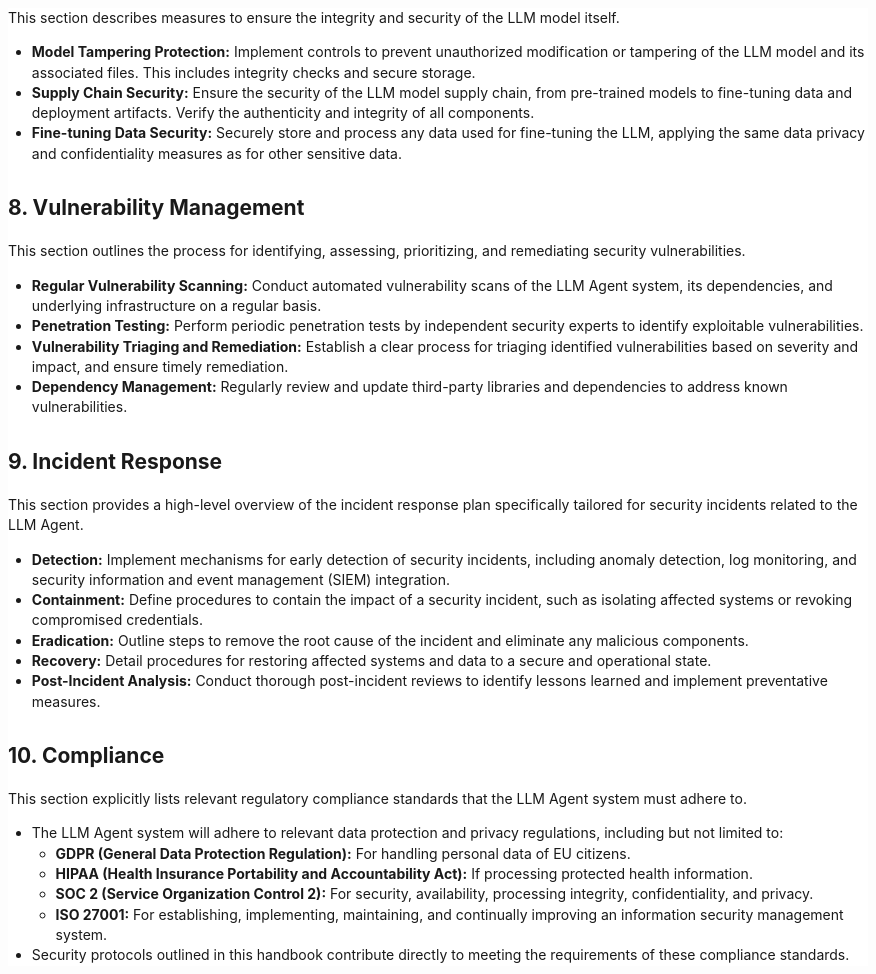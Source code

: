 This section describes measures to ensure the integrity and security of the LLM model itself.

- **Model Tampering Protection:** Implement controls to prevent unauthorized modification or tampering of the LLM model and its associated files. This includes integrity checks and secure storage.
- **Supply Chain Security:** Ensure the security of the LLM model supply chain, from pre-trained models to fine-tuning data and deployment artifacts. Verify the authenticity and integrity of all components.
- **Fine-tuning Data Security:** Securely store and process any data used for fine-tuning the LLM, applying the same data privacy and confidentiality measures as for other sensitive data.

## 8. Vulnerability Management

This section outlines the process for identifying, assessing, prioritizing, and remediating security vulnerabilities.

- **Regular Vulnerability Scanning:** Conduct automated vulnerability scans of the LLM Agent system, its dependencies, and underlying infrastructure on a regular basis.
- **Penetration Testing:** Perform periodic penetration tests by independent security experts to identify exploitable vulnerabilities.
- **Vulnerability Triaging and Remediation:** Establish a clear process for triaging identified vulnerabilities based on severity and impact, and ensure timely remediation.
- **Dependency Management:** Regularly review and update third-party libraries and dependencies to address known vulnerabilities.

## 9. Incident Response

This section provides a high-level overview of the incident response plan specifically tailored for security incidents related to the LLM Agent.

- **Detection:** Implement mechanisms for early detection of security incidents, including anomaly detection, log monitoring, and security information and event management (SIEM) integration.
- **Containment:** Define procedures to contain the impact of a security incident, such as isolating affected systems or revoking compromised credentials.
- **Eradication:** Outline steps to remove the root cause of the incident and eliminate any malicious components.
- **Recovery:** Detail procedures for restoring affected systems and data to a secure and operational state.
- **Post-Incident Analysis:** Conduct thorough post-incident reviews to identify lessons learned and implement preventative measures.

## 10. Compliance

This section explicitly lists relevant regulatory compliance standards that the LLM Agent system must adhere to.

- The LLM Agent system will adhere to relevant data protection and privacy regulations, including but not limited to:
    - **GDPR (General Data Protection Regulation):** For handling personal data of EU citizens.
    - **HIPAA (Health Insurance Portability and Accountability Act):** If processing protected health information.
    - **SOC 2 (Service Organization Control 2):** For security, availability, processing integrity, confidentiality, and privacy.
    - **ISO 27001:** For establishing, implementing, maintaining, and continually improving an information security management system.
- Security protocols outlined in this handbook contribute directly to meeting the requirements of these compliance standards.
